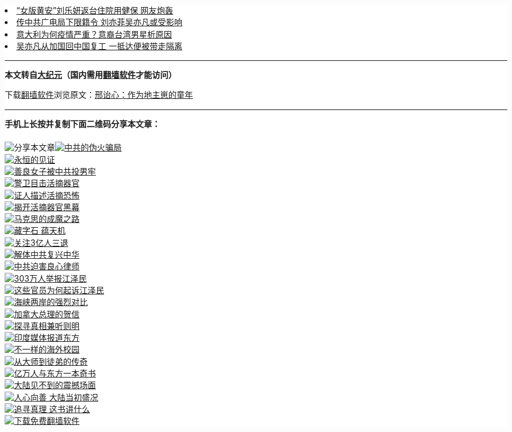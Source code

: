 <li><a href="/gb/20/3/12/n11934318.md#1">“女版黄安”刘乐妍返台住院用健保 网友炮轰</a></li>
<li><a href="/gb/20/3/11/n11933566.md#1">传中共广电局下限籍令 刘亦菲吴亦凡或受影响</a></li>
<li><a href="/gb/20/3/12/n11936148.md#1">意大利为何疫情严重？意裔台湾男星析原因</a></li>
<li><a href="/gb/20/3/11/n11933325.md#1">吴亦凡从加国回中国复工 一抵达便被带走隔离</a></li>
<hr>

<strong>本文转自<a href="https://www.epochtimes.com">大纪元</a>（国内需用<a href="https://github.com/bannedbook/fanqiang/wiki">翻墙软件</a>才能访问）</strong><p>下载<a href="https://github.com/bannedbook/fanqiang/wiki">翻墙软件</a>浏览原文：<a href="https://www.epochtimes.com/gb/19/2/12/n11038748.htm">邢诒心：作为地主崽的童年</a></p><hr>

<strong>手机上长按并复制下面二维码分享本文章：</strong><br><br><img src="http://d1p1.ip.zn2.us/v.php?action=qrcode&url=/gb/19/2/12/n11038748.md%231" title="分享本文章"></td><td VALIGN=TOP><a href="/gb/16/1/21/n4622075.md?dfh#1" target="_blank"><img src="https://raw.githubusercontent.com/tjvrql262/djy/master/gb/300/wei-f1.jpg" title="中共的伪火骗局"  alt="中共的伪火骗局"></a><br><a href="https://github.com/tjvrql262/www/blob/master/README.md?dfh#9" target="_blank"><img src="https://raw.githubusercontent.com/tjvrql262/djy/master/gb/300/yong-h.jpg" title="永恒的见证"  alt="永恒的见证"></a><br><a href="/gb/13/9/29/n3974789.md?dfh#1" target="_blank"><img src="https://raw.githubusercontent.com/tjvrql262/djy/master/gb/300/shang-lnz.jpg" title="善良女子被中共投男牢"  alt="善良女子被中共投男牢"></a><br><a href="/gb/16/3/16/n4663449.md?dfh#1" target="_blank"><img src="https://raw.githubusercontent.com/tjvrql262/djy/master/gb/300/huo-z3.jpg" title="警卫目击活摘器官"  alt="警卫目击活摘器官"></a><br><a href="/gb/16/8/7/n8177641.md?dfh#1" target="_blank"><img src="https://raw.githubusercontent.com/tjvrql262/djy/master/gb/300/huo-z4.jpg" title="证人描述活摘恐怖"  alt="证人描述活摘恐怖"></a><br><a href="/gb/10/4/19/n2881569.md?dfh#1" target="_blank"><img src="https://raw.githubusercontent.com/tjvrql262/djy/master/gb/300/huo-z1.jpg" title="揭开活摘器官黑幕"  alt="揭开活摘器官黑幕"></a><br><a href="/gb/10/11/7/n3077476.md?dfh#1" target="_blank"><img src="https://raw.githubusercontent.com/tjvrql262/djy/master/gb/300/ma-ks.jpg" title="马克思的成魔之路"  alt="马克思的成魔之路"></a><br><a href="/gb/14/6/9/n4173977.md?dfh#1" target="_blank"><img src="https://raw.githubusercontent.com/tjvrql262/djy/master/gb/300/chang-zs.jpg" title="藏字石 蕴天机"  alt="藏字石 蕴天机"></a><br><a href="/gb/18/5/10/n10381511.md?dfh#1" target="_blank"><img src="https://raw.githubusercontent.com/tjvrql262/djy/master/gb/300/st1.jpg" title="关注3亿人三退"  alt="关注3亿人三退"></a><br><a href="/gb/18/3/21/n10237682.md?dfh#1" target="_blank"><img src="https://raw.githubusercontent.com/tjvrql262/djy/master/gb/300/jie-t.jpg" title="解体中共复兴中华"  alt="解体中共复兴中华"></a><br><a href="/gb/9/2/9/n2422991.md?dfh#1" target="_blank"><img src="https://raw.githubusercontent.com/tjvrql262/djy/master/gb/300/gao-zs.jpg" title="中共迫害良心律师"  alt="中共迫害良心律师"></a><br><a href="/gb/18/12/9/n10900044.md?dfh#1" target="_blank"><img src="https://raw.githubusercontent.com/tjvrql262/djy/master/gb/300/sj1.jpg" title="303万人举报江泽民"  alt="303万人举报江泽民"></a><br><a href="/gb/18/8/28/n10672014.md?dfh#1" target="_blank"><img src="https://raw.githubusercontent.com/tjvrql262/djy/master/gb/300/sj2.jpg" title="这些官员为何起诉江泽民"  alt="这些官员为何起诉江泽民"></a><br><a href="/gb/8/12/18/n2367165.md?dfh#1" target="_blank"><img src="https://raw.githubusercontent.com/tjvrql262/djy/master/gb/300/liangan.jpg" title="海峡两岸的强烈对比"  alt="海峡两岸的强烈对比"></a><br><a href="/gb/15/12/10/n4593139.md?dfh#1" target="_blank"><img src="https://raw.githubusercontent.com/tjvrql262/djy/master/gb/300/jia-ndzl.jpg" title="加拿大总理的贺信"  alt="加拿大总理的贺信"></a><br><a href="/gb/11/6/17/n3289382.md?dfh#1" target="_blank"><img src="https://raw.githubusercontent.com/tjvrql262/djy/master/gb/300/xiao-wd.jpg" title="探寻真相兼听则明"  alt="探寻真相兼听则明"></a><br><a href="/gb/18/10/27/n10812623.md?dfh#1" target="_blank"><img src="https://raw.githubusercontent.com/tjvrql262/djy/master/gb/300/yindu.jpg" title="印度媒体报道东方"  alt="印度媒体报道东方"></a><br><a href="/gb/18/6/9/n10469652.md?dfh#1" target="_blank"><img src="https://raw.githubusercontent.com/tjvrql262/djy/master/gb/300/xie-j.jpg" title="不一样的海外校园"  alt="不一样的海外校园"></a><br><a href="/gb/7/4/5/n1669415.md?dfh#1" target="_blank"><img src="https://raw.githubusercontent.com/tjvrql262/djy/master/gb/300/li-up.jpg" title="从大师到徒弟的传奇"  alt="从大师到徒弟的传奇"></a><br><a href="/gb/17/5/26/n9191512.md?dfh#1" target="_blank"><img src="https://raw.githubusercontent.com/tjvrql262/djy/master/gb/300/zfl2.jpg" title="亿万人与东方一本奇书"  alt="亿万人与东方一本奇书"></a><br><a href="/gb/13/11/27/n4020290.md?dfh#1" target="_blank"><img src="https://raw.githubusercontent.com/tjvrql262/djy/master/gb/300/zhen-h.jpg" title="大陆见不到的震撼场面"  alt="大陆见不到的震撼场面"></a><br><a href="/gb/15/7/17/n4482910.md?dfh#1" target="_blank"><img src="https://raw.githubusercontent.com/tjvrql262/djy/master/gb/300/dalu-sk.jpg" title="人心向善 大陆当初盛况"  alt="人心向善 大陆当初盛况"></a><br><a href="/gb/19/1/5/n10955468.md?dfh#1" target="_blank"><img src="https://raw.githubusercontent.com/tjvrql262/djy/master/gb/300/zfl1.jpg" title="追寻真理 这书讲什么"  alt="追寻真理 这书讲什么"></a><br><a href="https://github.com/bannedbook/fanqiang/wiki" target="_blank"><img src="https://raw.githubusercontent.com/tjvrql262/djy/master/gb/300/fq1.jpg" title="下载免费翻墙软件"  alt="下载免费翻墙软件"></a><br></td></tr></table>